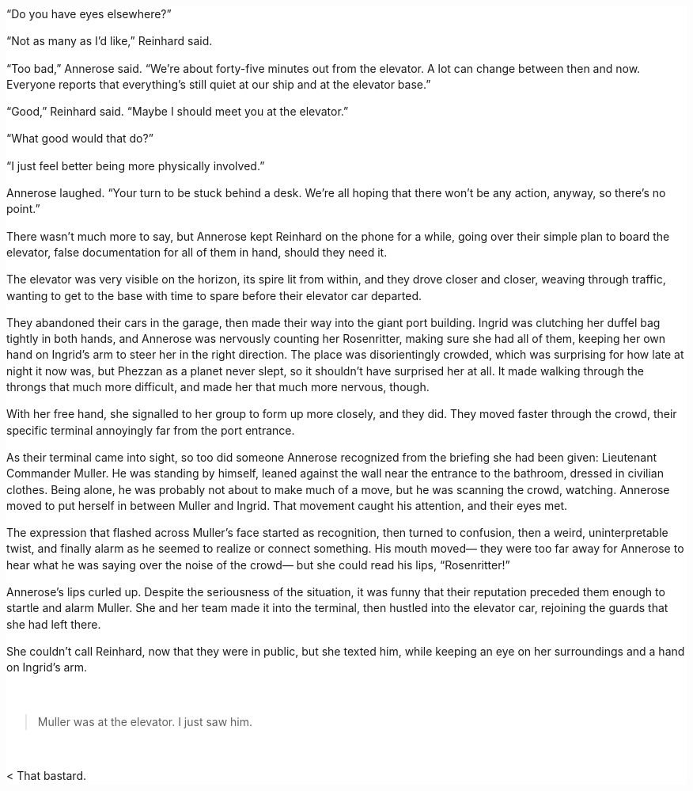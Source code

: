 “Do you have eyes elsewhere?”

“Not as many as I’d like,” Reinhard said.

“Too bad,” Annerose said. “We’re about forty-five minutes out from the elevator. A lot can change between then and now. Everyone reports that everything’s still quiet at our ship and at the elevator base.”

“Good,” Reinhard said. “Maybe I should meet you at the elevator.”

“What good would that do?”

“I just feel better being more physically involved.”

Annerose laughed. “Your turn to be stuck behind a desk. We’re all hoping that there won’t be any action, anyway, so there’s no point.”

There wasn’t much more to say, but Annerose kept Reinhard on the phone for a while, going over their simple plan to board the elevator, false documentation for all of them in hand, should they need it.

The elevator was very visible on the horizon, its spire lit from within, and they drove closer and closer, weaving through traffic, wanting to get to the base with time to spare before their elevator car departed.

They abandoned their cars in the garage, then made their way into the giant port building. Ingrid was clutching her duffel bag tightly in both hands, and Annerose was nervously counting her Rosenritter, making sure she had all of them, keeping her own hand on Ingrid’s arm to steer her in the right direction. The place was disorientingly crowded, which was surprising for how late at night it now was, but Phezzan as a planet never slept, so it shouldn’t have surprised her at all. It made walking through the throngs that much more difficult, and made her that much more nervous, though.

With her free hand, she signalled to her group to form up more closely, and they did. They moved faster through the crowd, their specific terminal annoyingly far from the port entrance.

As their terminal came into sight, so too did someone Annerose recognized from the briefing she had been given: Lieutenant Commander Muller. He was standing by himself, leaned against the wall near the entrance to the bathroom, dressed in civilian clothes. Being alone, he was probably not about to make much of a move, but he was scanning the crowd, watching. Annerose moved to put herself in between Muller and Ingrid. That movement caught his attention, and their eyes met.

The expression that flashed across Muller’s face started as recognition, then turned to confusion, then a weird, uninterpretable twist, and finally alarm as he seemed to realize or connect something. His mouth moved— they were too far away for Annerose to hear what he was saying over the noise of the crowd— but she could read his lips, “Rosenritter!”

Annerose’s lips curled up. Despite the seriousness of the situation, it was funny that their reputation preceded them enough to startle and alarm Muller. She and her team made it into the terminal, then hustled into the elevator car, rejoining the guards that she had left there.

She couldn’t call Reinhard, now that they were in public, but she texted him, while keeping an eye on her surroundings and a hand on Ingrid’s arm.

 

> Muller was at the elevator. I just saw him.

 

< That bastard.
